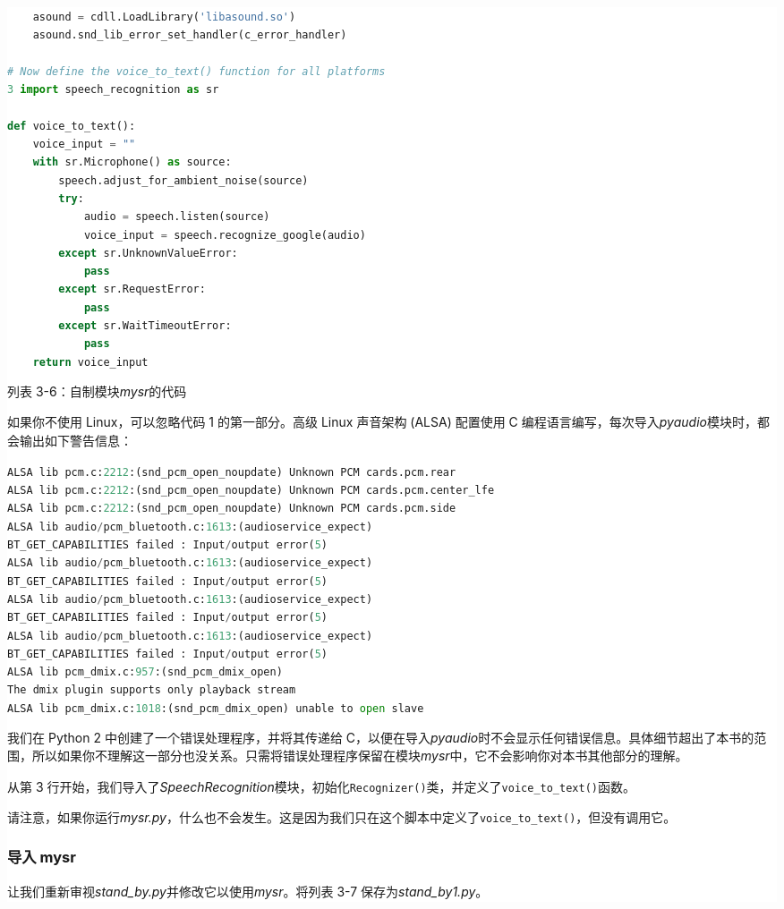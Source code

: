 ```py
    asound = cdll.LoadLibrary('libasound.so')
    asound.snd_lib_error_set_handler(c_error_handler)

# Now define the voice_to_text() function for all platforms
3 import speech_recognition as sr

def voice_to_text():
    voice_input = "" 
    with sr.Microphone() as source:
        speech.adjust_for_ambient_noise(source)
        try:
            audio = speech.listen(source)
            voice_input = speech.recognize_google(audio)
        except sr.UnknownValueError:
            pass
        except sr.RequestError:
            pass        
        except sr.WaitTimeoutError:
            pass
    return voice_input
```

列表 3-6：自制模块*mysr*的代码

如果你不使用 Linux，可以忽略代码 1 的第一部分。高级 Linux 声音架构 (ALSA) 配置使用 C 编程语言编写，每次导入*pyaudio*模块时，都会输出如下警告信息：

```py
ALSA lib pcm.c:2212:(snd_pcm_open_noupdate) Unknown PCM cards.pcm.rear
ALSA lib pcm.c:2212:(snd_pcm_open_noupdate) Unknown PCM cards.pcm.center_lfe
ALSA lib pcm.c:2212:(snd_pcm_open_noupdate) Unknown PCM cards.pcm.side
ALSA lib audio/pcm_bluetooth.c:1613:(audioservice_expect) 
BT_GET_CAPABILITIES failed : Input/output error(5)
ALSA lib audio/pcm_bluetooth.c:1613:(audioservice_expect) 
BT_GET_CAPABILITIES failed : Input/output error(5)
ALSA lib audio/pcm_bluetooth.c:1613:(audioservice_expect) 
BT_GET_CAPABILITIES failed : Input/output error(5)
ALSA lib audio/pcm_bluetooth.c:1613:(audioservice_expect) 
BT_GET_CAPABILITIES failed : Input/output error(5)
ALSA lib pcm_dmix.c:957:(snd_pcm_dmix_open) 
The dmix plugin supports only playback stream
ALSA lib pcm_dmix.c:1018:(snd_pcm_dmix_open) unable to open slave
```

我们在 Python 2 中创建了一个错误处理程序，并将其传递给 C，以便在导入*pyaudio*时不会显示任何错误信息。具体细节超出了本书的范围，所以如果你不理解这一部分也没关系。只需将错误处理程序保留在模块*mysr*中，它不会影响你对本书其他部分的理解。

从第 3 行开始，我们导入了*SpeechRecognition*模块，初始化`Recognizer()`类，并定义了`voice_to_text()`函数。

请注意，如果你运行*mysr.py*，什么也不会发生。这是因为我们只在这个脚本中定义了`voice_to_text()`，但没有调用它。

### 导入 mysr

让我们重新审视*stand_by.py*并修改它以使用*mysr*。将列表 3-7 保存为*stand_by1.py*。
